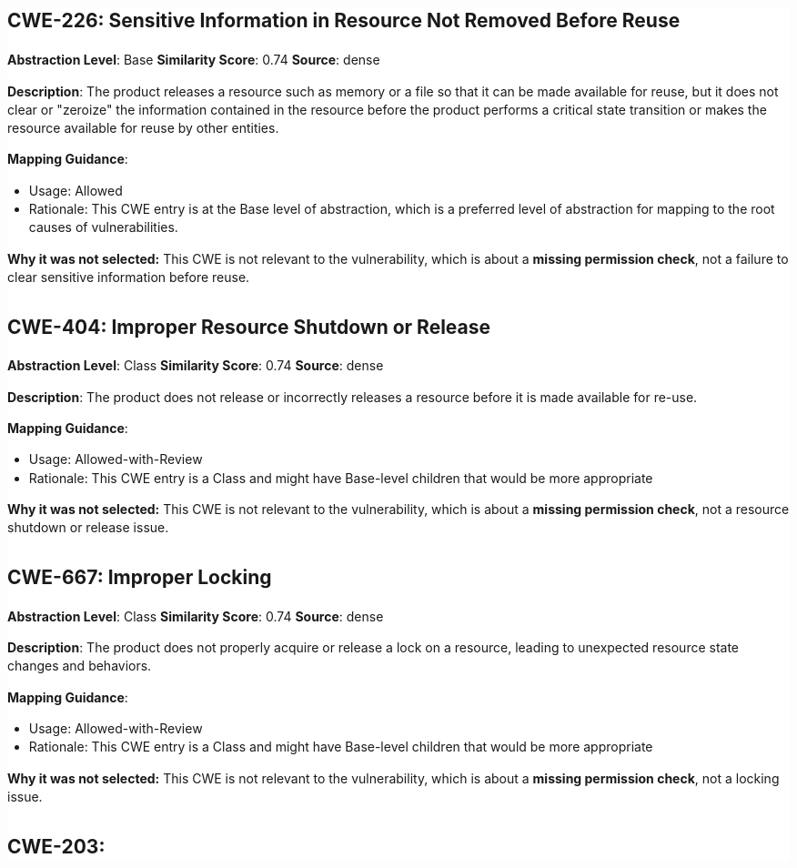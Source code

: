 ## CWE-226: Sensitive Information in Resource Not Removed Before Reuse
**Abstraction Level**: Base
**Similarity Score**: 0.74
**Source**: dense

**Description**:
The product releases a resource such as memory or a file so that it can be made available for reuse, but it does not clear or "zeroize" the information contained in the resource before the product performs a critical state transition or makes the resource available for reuse by other entities.

**Mapping Guidance**:
- Usage: Allowed
- Rationale: This CWE entry is at the Base level of abstraction, which is a preferred level of abstraction for mapping to the root causes of vulnerabilities.

**Why it was not selected:**
This CWE is not relevant to the vulnerability, which is about a **missing permission check**, not a failure to clear sensitive information before reuse.

## CWE-404: Improper Resource Shutdown or Release
**Abstraction Level**: Class
**Similarity Score**: 0.74
**Source**: dense

**Description**:
The product does not release or incorrectly releases a resource before it is made available for re-use.

**Mapping Guidance**:
- Usage: Allowed-with-Review
- Rationale: This CWE entry is a Class and might have Base-level children that would be more appropriate

**Why it was not selected:**
This CWE is not relevant to the vulnerability, which is about a **missing permission check**, not a resource shutdown or release issue.

## CWE-667: Improper Locking
**Abstraction Level**: Class
**Similarity Score**: 0.74
**Source**: dense

**Description**:
The product does not properly acquire or release a lock on a resource, leading to unexpected resource state changes and behaviors.

**Mapping Guidance**:
- Usage: Allowed-with-Review
- Rationale: This CWE entry is a Class and might have Base-level children that would be more appropriate

**Why it was not selected:**
This CWE is not relevant to the vulnerability, which is about a **missing permission check**, not a locking issue.

## CWE-203: